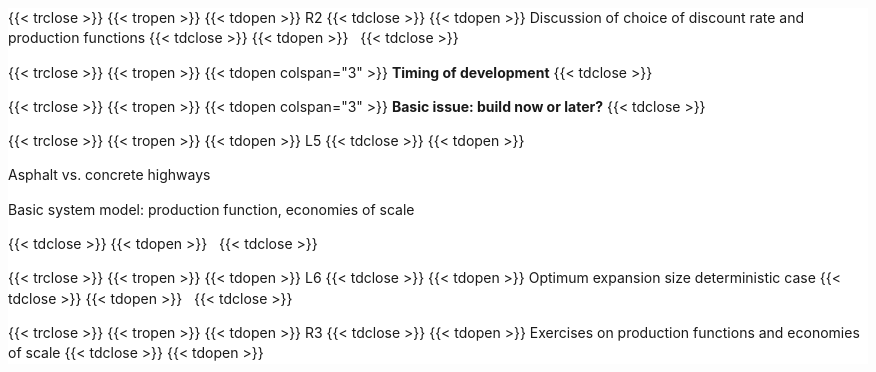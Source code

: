 {{< trclose >}}
{{< tropen >}}
{{< tdopen >}}
R2
{{< tdclose >}}
{{< tdopen >}}
Discussion of choice of discount rate and production functions
{{< tdclose >}}
{{< tdopen >}}
 
{{< tdclose >}}

{{< trclose >}}
{{< tropen >}}
{{< tdopen colspan="3" >}}
**Timing of development**
{{< tdclose >}}

{{< trclose >}}
{{< tropen >}}
{{< tdopen colspan="3" >}}
**Basic issue: build now or later?**
{{< tdclose >}}

{{< trclose >}}
{{< tropen >}}
{{< tdopen >}}
L5
{{< tdclose >}}
{{< tdopen >}}


Asphalt vs. concrete highways

Basic system model: production function, economies of scale


{{< tdclose >}}
{{< tdopen >}}
 
{{< tdclose >}}

{{< trclose >}}
{{< tropen >}}
{{< tdopen >}}
L6
{{< tdclose >}}
{{< tdopen >}}
Optimum expansion size deterministic case
{{< tdclose >}}
{{< tdopen >}}
 
{{< tdclose >}}

{{< trclose >}}
{{< tropen >}}
{{< tdopen >}}
R3
{{< tdclose >}}
{{< tdopen >}}
Exercises on production functions and economies of scale
{{< tdclose >}}
{{< tdopen >}}
 